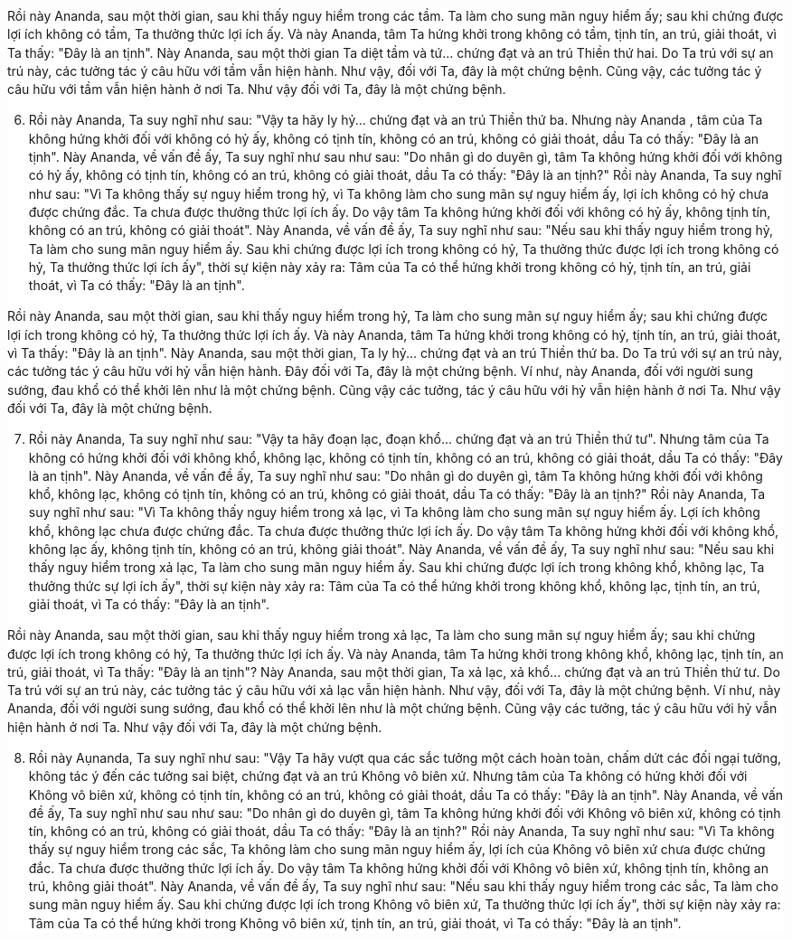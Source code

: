 Rồi này Ananda, sau một thời gian, sau khi thấy nguy hiểm trong các tầm. Ta làm cho sung mãn nguy hiểm ấy; sau khi chứng được lợi ích không có tầm, Ta thưởng thức lợi ích ấy. Và này Ananda, tâm Ta hứng khởi trong không có tầm, tịnh tín, an trú, giải thoát, vì Ta thấy: "Ðây là an tịnh". Này Ananda, sau một thời gian Ta diệt tầm và tứ... chứng đạt và an trú Thiền thứ hai. Do Ta trú với sự an trú này, các tưởng tác ý câu hữu với tầm vẫn hiện hành. Như vậy, đối với Ta, đây là một chứng bệnh. Cũng vậy, các tưởng tác ý câu hữu với tầm vẫn hiện hành ở nơi Ta. Như vậy đối với Ta, đây là một chứng bệnh.

6. Rồi này Ananda, Ta suy nghĩ như sau: "Vậy ta hãy ly hỷ... chứng đạt và an trú Thiền thứ ba. Nhưng này Ananda , tâm của Ta không hứng khởi đối với không có hỷ ấy, không có tịnh tín, không có an trú, không có giải thoát, dầu Ta có thấy: "Ðây là an tịnh". Này Ananda, về vấn đề ấy, Ta suy nghĩ như sau như sau: "Do nhân gì do duyên gì, tâm Ta không hứng khởi đối với không có hỷ ấy, không có tịnh tín, không có an trú, không có giải thoát, dầu Ta có thấy: "Ðây là an tịnh?" Rồi này Ananda, Ta suy nghĩ như sau: "Vì Ta không thấy sự nguy hiểm trong hỷ, vì Ta không làm cho sung mãn sự nguy hiểm ấy, lợi ích không có hỷ chưa được chứng đắc. Ta chưa được thưởng thức lợi ích ấy. Do vậy tâm Ta không hứng khởi đối với không có hỷ ấy, không tịnh tín, không có an trú, không có giải thoát". Này Ananda, về vấn đề ấy, Ta suy nghĩ như sau: "Nếu sau khi thấy nguy hiểm trong hỷ, Ta làm cho sung mãn nguy hiểm ấy. Sau khi chứng được lợi ích trong không có hỷ, Ta thưởng thức được lợi ích trong không có hỷ, Ta thưởng thức lợi ích ấy", thời sự kiện này xảy ra: Tâm của Ta có thể hứng khởi trong không có hỷ, tịnh tín, an trú, giải thoát, vì Ta có thấy: "Ðây là an tịnh".

Rồi này Ananda, sau một thời gian, sau khi thấy nguy hiểm trong hỷ, Ta làm cho sung mãn sự nguy hiểm ấy; sau khi chứng được lợi ích trong không có hỷ, Ta thưởng thức lợi ích ấy. Và này Ananda, tâm Ta hứng khởi trong không có hỷ, tịnh tín, an trú, giải thoát, vì Ta thấy: "Ðây là an tịnh". Này Ananda, sau một thời gian, Ta ly hỷ... chứng đạt và an trú Thiền thứ ba. Do Ta trú với sự an trú này, các tưởng tác ý câu hữu với hỷ vẫn hiện hành. Ðây đối với Ta, đây là một chứng bệnh. Ví như, này Ananda, đối với người sung sướng, đau khổ có thể khởi lên như là một chứng bệnh. Cũng vậy các tưởng, tác ý câu hữu với hỷ vẫn hiện hành ở nơi Ta. Như vậy đối với Ta, đây là một chứng bệnh.

7. Rồi này Ananda, Ta suy nghĩ như sau: "Vậy ta hãy đoạn lạc, đoạn khổ... chứng đạt và an trú Thiền thứ tư". Nhưng tâm của Ta không có hứng khởi đối với không khổ, không lạc, không có tịnh tín, không có an trú, không có giải thoát, dầu Ta có thấy: "Ðây là an tịnh". Này Ananda, về vấn đề ấy, Ta suy nghĩ như sau: "Do nhân gì do duyên gì, tâm Ta không hứng khởi đối với không khổ, không lạc, không có tịnh tín, không có an trú, không có giải thoát, dầu Ta có thấy: "Ðây là an tịnh?" Rồi này Ananda, Ta suy nghĩ như sau: "Vì Ta không thấy nguy hiểm trong xả lạc, vì Ta không làm cho sung mãn sự nguy hiểm ấy. Lợi ích không khổ, không lạc chưa được chứng đắc. Ta chưa được thưởng thức lợi ích ấy. Do vậy tâm Ta không hứng khởi đối với không khổ, không lạc ấy, không tịnh tín, không có an trú, không giải thoát". Này Ananda, về vấn đề ấy, Ta suy nghĩ như sau: "Nếu sau khi thấy nguy hiểm trong xả lạc, Ta làm cho sung mãn nguy hiểm ấy. Sau khi chứng được lợi ích trong không khổ, không lạc, Ta thưởng thức sự lợi ích ấy", thời sự kiện này xảy ra: Tâm của Ta có thể hứng khởi trong không khổ, không lạc, tịnh tín, an trú, giải thoát, vì Ta có thấy: "Ðây là an tịnh".

Rồi này Ananda, sau một thời gian, sau khi thấy nguy hiểm trong xả lạc, Ta làm cho sung mãn sự nguy hiểm ấy; sau khi chứng được lợi ích trong không có hỷ, Ta thưởng thức lợi ích ấy. Và này Ananda, tâm Ta hứng khởi trong không khổ, không lạc, tịnh tín, an trú, giải thoát, vì Ta thấy: "Ðây là an tịnh"? Này Ananda, sau một thời gian, Ta xả lạc, xả khổ... chứng đạt và an trú Thiền thứ tư. Do Ta trú với sự an trú này, các tưởng tác ý câu hữu với xả lạc vẫn hiện hành. Như vậy, đối với Ta, đây là một chứng bệnh. Ví như, này Ananda, đối với người sung sướng, đau khổ có thể khởi lên như là một chứng bệnh. Cũng vậy các tưởng, tác ý câu hữu với hỷ vẫn hiện hành ở nơi Ta. Như vậy đối với Ta, đây là một chứng bệnh.

8. Rồi này Aụnanda, Ta suy nghĩ như sau: "Vậy Ta hãy vượt qua các sắc tưởng một cách hoàn toàn, chấm dứt các đối ngại tưởng, không tác ý đến các tưởng sai biệt, chứng đạt và an trú Không vô biên xứ. Nhưng tâm của Ta không có hứng khởi đối với Không vô biên xứ, không có tịnh tín, không có an trú, không có giải thoát, dầu Ta có thấy: "Ðây là an tịnh". Này Ananda, về vấn đề ấy, Ta suy nghĩ như sau như sau: "Do nhân gì do duyên gì, tâm Ta không hứng khởi đối với Không vô biên xứ, không có tịnh tín, không có an trú, không có giải thoát, dầu Ta có thấy: "Ðây là an tịnh?" Rồi này Ananda, Ta suy nghĩ như sau: "Vì Ta không thấy sự nguy hiểm trong các sắc, Ta không làm cho sung mãn nguy hiểm ấy, lợi ích của Không vô biên xứ chưa được chứng đắc. Ta chưa được thưởng thức lợi ích ấy. Do vậy tâm Ta không hứng khởi đối với Không vô biên xứ, không tịnh tín, không an trú, không giải thoát". Này Ananda, về vấn đề ấy, Ta suy nghĩ như sau: "Nếu sau khi thấy nguy hiểm trong các sắc, Ta làm cho sung mãn nguy hiểm ấy. Sau khi chứng được lợi ích trong Không vô biên xứ, Ta thưởng thức lợi ích ấy", thời sự kiện này xảy ra: Tâm của Ta có thể hứng khởi trong Không vô biên xứ, tịnh tín, an trú, giải thoát, vì Ta có thấy: "Ðây là an tịnh".
